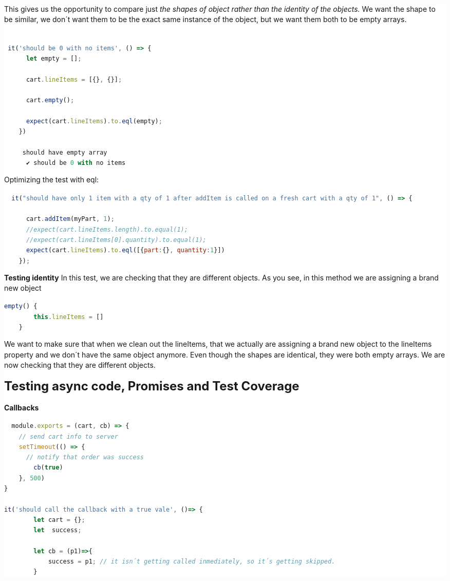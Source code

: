 This gives us the opportunity  to compare just *the shapes of object rather than the identity of the objects.*
We want the shape to be similar, we don´t want them to be the exact same instance of the object, but we want them both to be empty arrays.
```js script

 it('should be 0 with no items', () => {
      let empty = [];
      
      cart.lineItems = [{}, {}];

      cart.empty();

      expect(cart.lineItems).to.eql(empty);
    })

     should have empty array
      ✔ should be 0 with no items
```

Optimizing the test with eql:

```js script
  it("should have only 1 item with a qty of 1 after addItem is called on a fresh cart with a qty of 1", () => {

      cart.addItem(myPart, 1);
      //expect(cart.lineItems.length).to.equal(1);
      //expect(cart.lineItems[0].quantity).to.equal(1);
      expect(cart.lineItems).to.eql([{part:{}, quantity:1}])
    });

```

**Testing identity**
In this test, we are checking that they are different objects.
As you see, in this method we are assigning a brand new object
```js script
empty() {
        this.lineItems = []
    }
```
We want to make sure that when we clean out the lineItems, that we actually are assigning a brand new object to the lineItems property and we don´t have the same object anymore.
Even though the shapes are identical, they were both empty arrays. We are now checking that they are different objects.


  **<font size="5">Testing async code, Promises and Test Coverage</font>**

**Callbacks**
```js script
  module.exports = (cart, cb) => {
    // send cart info to server
    setTimeout(() => {
      // notify that order was success
        cb(true)
    }, 500)
}

it('should call the callback with a true vale', ()=> {
        let cart = {};
        let  success;

        let cb = (p1)=>{
            success = p1; // it isn´t getting called inmediately, so it´s getting skipped.
        }

```